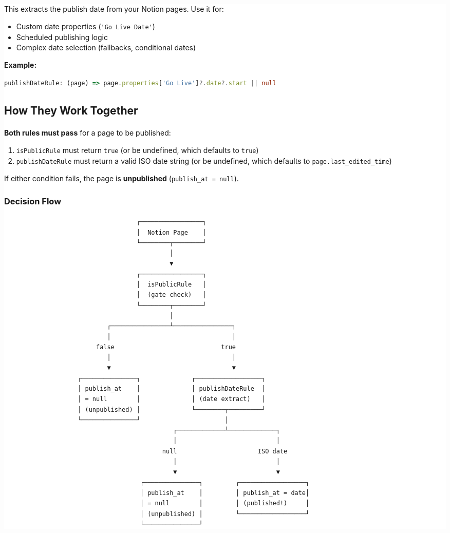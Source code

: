 This extracts the publish date from your Notion pages. Use it for:
- Custom date properties (`'Go Live Date'`)
- Scheduled publishing logic
- Complex date selection (fallbacks, conditional dates)

**Example:**
```typescript
publishDateRule: (page) => page.properties['Go Live']?.date?.start || null
```

## How They Work Together

**Both rules must pass** for a page to be published:

1. `isPublicRule` must return `true` (or be undefined, which defaults to `true`)
2. `publishDateRule` must return a valid ISO date string (or be undefined, which defaults to `page.last_edited_time`)

If either condition fails, the page is **unpublished** (`publish_at = null`).

### Decision Flow

```
                                    ┌─────────────────┐
                                    │  Notion Page    │
                                    └────────┬────────┘
                                             │
                                             ▼
                                    ┌─────────────────┐
                                    │  isPublicRule   │
                                    │  (gate check)   │
                                    └────────┬────────┘
                                             │
                            ┌────────────────┴────────────────┐
                            │                                 │
                         false                             true
                            │                                 │
                            ▼                                 ▼
                    ┌───────────────┐              ┌──────────────────┐
                    │ publish_at    │              │ publishDateRule  │
                    │ = null        │              │ (date extract)   │
                    │ (unpublished) │              └────────┬─────────┘
                    └───────────────┘                       │
                                              ┌─────────────┴─────────────┐
                                              │                           │
                                           null                      ISO date
                                              │                           │
                                              ▼                           ▼
                                     ┌───────────────┐         ┌──────────────────┐
                                     │ publish_at    │         │ publish_at = date│
                                     │ = null        │         │ (published!)     │
                                     │ (unpublished) │         └──────────────────┘
                                     └───────────────┘
```
